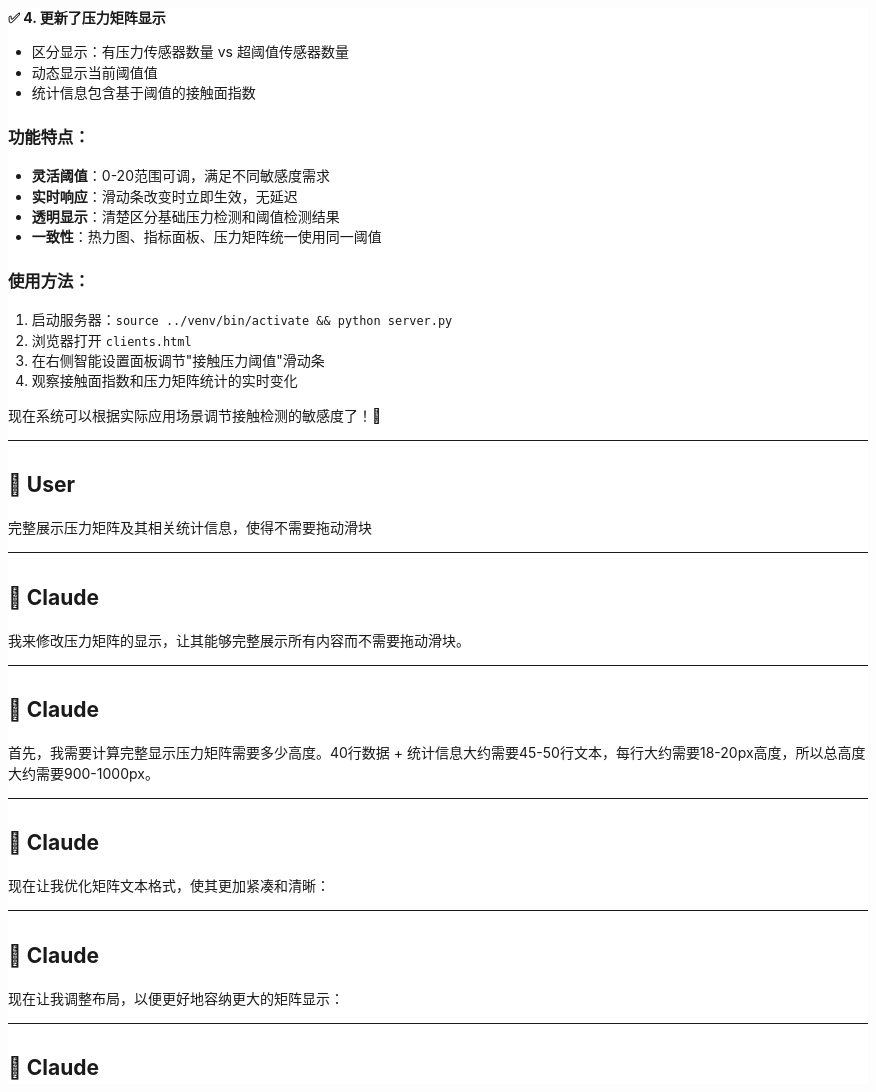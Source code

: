 **✅ 4. 更新了压力矩阵显示**
- 区分显示：有压力传感器数量 vs 超阈值传感器数量
- 动态显示当前阈值值
- 统计信息包含基于阈值的接触面指数

### 功能特点：
- **灵活阈值**：0-20范围可调，满足不同敏感度需求
- **实时响应**：滑动条改变时立即生效，无延迟
- **透明显示**：清楚区分基础压力检测和阈值检测结果
- **一致性**：热力图、指标面板、压力矩阵统一使用同一阈值

### 使用方法：
1. 启动服务器：`source ../venv/bin/activate && python server.py`
2. 浏览器打开 `clients.html`
3. 在右侧智能设置面板调节"接触压力阈值"滑动条
4. 观察接触面指数和压力矩阵统计的实时变化

现在系统可以根据实际应用场景调节接触检测的敏感度了！🎯

---

## 👤 User

完整展示压力矩阵及其相关统计信息，使得不需要拖动滑块

---

## 🤖 Claude

我来修改压力矩阵的显示，让其能够完整展示所有内容而不需要拖动滑块。

---

## 🤖 Claude

首先，我需要计算完整显示压力矩阵需要多少高度。40行数据 + 统计信息大约需要45-50行文本，每行大约需要18-20px高度，所以总高度大约需要900-1000px。

---

## 🤖 Claude

现在让我优化矩阵文本格式，使其更加紧凑和清晰：

---

## 🤖 Claude

现在让我调整布局，以便更好地容纳更大的矩阵显示：

---

## 🤖 Claude
